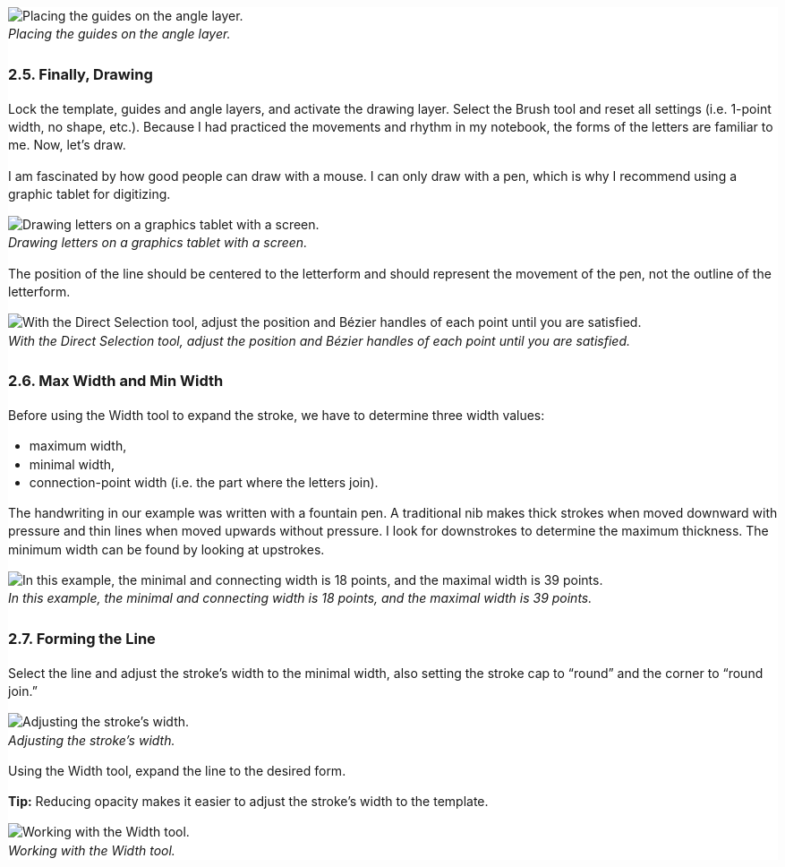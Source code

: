 <img title="Placing the guides on the angle layer." src="https://archive.smashing.media/assets/344dbf88-fdf9-42bb-adb4-46f01eedd629/9162cbfe-3e5b-427a-88d3-8e9cb3f5294f/2.41" alt="Placing the guides on the angle layer." width="500" height="410" /><br>
<em>Placing the guides on the angle layer.</em>

### 2.5\. Finally, Drawing

Lock the template, guides and angle layers, and activate the drawing layer. Select the Brush tool and reset all settings (i.e. 1-point width, no shape, etc.). Because I had practiced the movements and rhythm in my notebook, the forms of the letters are familiar to me. Now, let’s draw.

I am fascinated by how good people can draw with a mouse. I can only draw with a pen, which is why I recommend using a graphic tablet for digitizing.

<img title="Drawing letters on a graphics tablet with a screen." src="https://archive.smashing.media/assets/344dbf88-fdf9-42bb-adb4-46f01eedd629/ca62b340-9b46-478e-a8f4-08ab637ac351/2.5" alt="Drawing letters on a graphics tablet with a screen." width="500" height="281" /><br>
<em>Drawing letters on a graphics tablet with a screen.</em>

The position of the line should be centered to the letterform and should represent the movement of the pen, not the outline of the letterform.

<img title="With the Direct Selection tool, adjust the position and Bézier handles of each point until you are satisfied." src="https://archive.smashing.media/assets/344dbf88-fdf9-42bb-adb4-46f01eedd629/f2339e84-3a15-4dea-803e-d0c365351814/2.5" alt="With the Direct Selection tool, adjust the position and Bézier handles of each point until you are satisfied." width="483" height="533" /><br>
<em>With the Direct Selection tool, adjust the position and Bézier handles of each point until you are satisfied.</em>

### 2.6\. Max Width and Min Width

Before using the Width tool to expand the stroke, we have to determine three width values:

*   maximum width,
*   minimal width,
*   connection-point width (i.e. the part where the letters join).

The handwriting in our example was written with a fountain pen. A traditional nib makes thick strokes when moved downward with pressure and thin lines when moved upwards without pressure. I look for downstrokes to determine the maximum thickness. The minimum width can be found by looking at upstrokes.

<img title="In this example, the minimal and connecting width is 18 points, and the maximal width is 39 points." src="https://archive.smashing.media/assets/344dbf88-fdf9-42bb-adb4-46f01eedd629/e7446a5b-a055-4299-a935-460be10f5a53/2.6" alt="In this example, the minimal and connecting width is 18 points, and the maximal width is 39 points." width="483" height="533" /><br>
<em>In this example, the minimal and connecting width is 18 points, and the maximal width is 39 points.</em>

### 2.7\. Forming the Line

Select the line and adjust the stroke’s width to the minimal width, also setting the stroke cap to “round” and the corner to “round join.”

<img title="Adjusting the stroke’s width." src="https://archive.smashing.media/assets/344dbf88-fdf9-42bb-adb4-46f01eedd629/23f9210d-c8fa-479a-bc77-66a07bdacac7/10-adjusting-stroke-width-opt.jpg" alt="Adjusting the stroke’s width." width="252" height="223" /><br>
<em>Adjusting the stroke’s width.</em>

Using the Width tool, expand the line to the desired form.

<strong>Tip:</strong> Reducing opacity makes it easier to adjust the stroke’s width to the template.

<img title="Working with the Width tool." src="https://archive.smashing.media/assets/344dbf88-fdf9-42bb-adb4-46f01eedd629/ce11937f-3524-4d5d-90c0-82a400748489/2.7" alt="Working with the Width tool." width="483" height="533" /><br>
<em>Working with the Width tool.</em>
